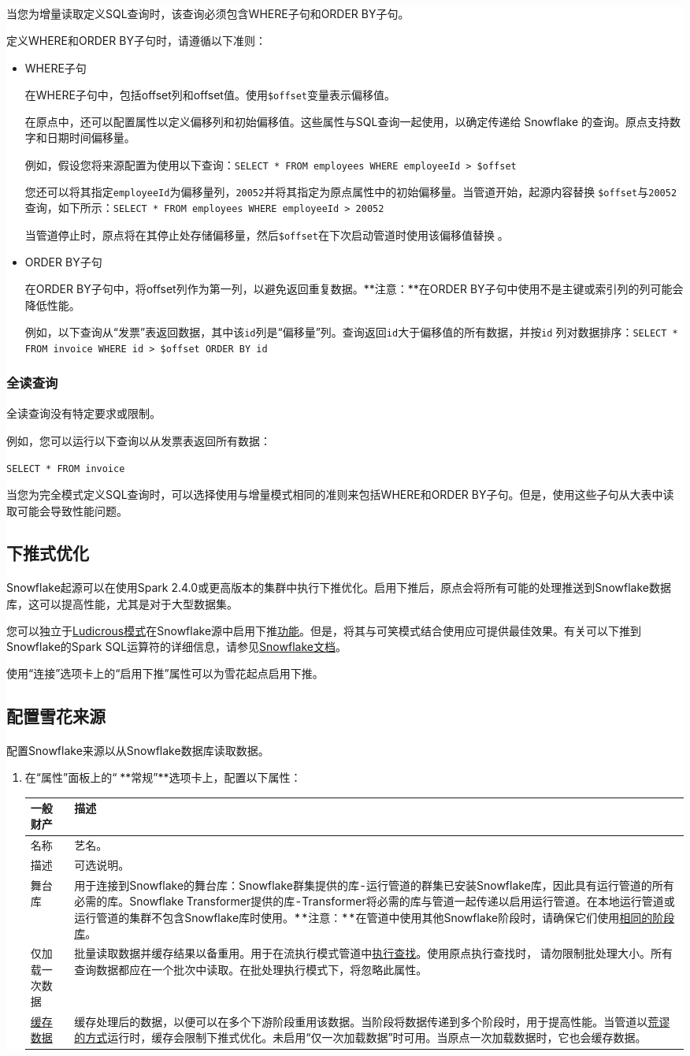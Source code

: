 当您为增量读取定义SQL查询时，该查询必须包含WHERE子句和ORDER BY子句。

定义WHERE和ORDER BY子句时，请遵循以下准则：

- WHERE子句

  在WHERE子句中，包括offset列和offset值。使用`$offset`变量表示偏移值。

  在原点中，还可以配置属性以定义偏移列和初始偏移值。这些属性与SQL查询一起使用，以确定传递给 Snowflake 的查询。原点支持数字和日期时间偏移量。

  例如，假设您将来源配置为使用以下查询：`SELECT * FROM employees WHERE employeeId > $offset`

  您还可以将其指定`employeeId`为偏移量列，`20052`并将其指定为原点属性中的初始偏移量。当管道开始，起源内容替换 `$offset`与`20052`查询，如下所示：`SELECT * FROM employees WHERE employeeId > 20052`

  当管道停止时，原点将在其停止处存储偏移量，然后`$offset`在下次启动管道时使用该偏移值替换 。

- ORDER BY子句

  在ORDER BY子句中，将offset列作为第一列，以避免返回重复数据。**注意：**在ORDER BY子句中使用不是主键或索引列的列可能会降低性能。

  例如，以下查询从“发票”表返回数据，其中该`id`列是“偏移量”列。查询返回`id`大于偏移值的所有数据，并按`id` 列对数据排序：`SELECT * FROM invoice WHERE id > $offset ORDER BY id`

### 全读查询

全读查询没有特定要求或限制。

例如，您可以运行以下查询以从发票表返回所有数据：

```
SELECT * FROM invoice
```

当您为完全模式定义SQL查询时，可以选择使用与增量模式相同的准则来包括WHERE和ORDER BY子句。但是，使用这些子句从大表中读取可能会导致性能问题。

## 下推式优化

Snowflake起源可以在使用Spark 2.4.0或更高版本的集群中执行下推优化。启用下推后，原点会将所有可能的处理推送到Snowflake数据库，这可以提高性能，尤其是对于大型数据集。

您可以独立于[Ludicrous模式](https://streamsets.com/documentation/controlhub/latest/help/transformer/Pipelines/Ludicrous.html#concept_m4y_lbq_g3b)在Snowflake源中启用下推[功能](https://streamsets.com/documentation/controlhub/latest/help/transformer/Pipelines/Ludicrous.html#concept_m4y_lbq_g3b)。但是，将其与可笑模式结合使用应可提供最佳效果。有关可以下推到Snowflake的Spark SQL运算符的详细信息，请参见[Snowflake文档](https://docs.snowflake.net/manuals/user-guide/spark-connector-use.html#pushdown)。

使用“连接”选项卡上的“启用下推”属性可以为雪花起点启用下推。

## 配置雪花来源

配置Snowflake来源以从Snowflake数据库读取数据。

1. 在“属性”面板上的“ **常规”**选项卡上，配置以下属性：

   | 一般财产                                                     | 描述                                                         |
   | :----------------------------------------------------------- | :----------------------------------------------------------- |
   | 名称                                                         | 艺名。                                                       |
   | 描述                                                         | 可选说明。                                                   |
   | 舞台库                                                       | 用于连接到Snowflake的舞台库：Snowflake群集提供的库-运行管道的群集已安装Snowflake库，因此具有运行管道的所有必需的库。Snowflake Transformer提供的库-Transformer将必需的库与管道一起传递以启用运行管道。在本地运行管道或运行管道的集群不包含Snowflake库时使用。**注意：**在管道中使用其他Snowflake阶段时，请确保它们使用[相同的阶段库](https://streamsets.com/documentation/controlhub/latest/help/transformer/Pipelines/Pipeline-StageLibMatch.html#concept_r4g_n3x_shb)。 |
   | 仅加载一次数据                                               | 批量读取数据并缓存结果以备重用。用于在流执行模式管道中[执行查找](https://streamsets.com/documentation/controlhub/latest/help/transformer/Pipelines/Lookups.html#concept_f2z_5yw_g3b)。使用原点执行查找时， 请勿限制批处理大小。所有查询数据都应在一个批次中读取。在批处理执行模式下，将忽略此属性。 |
   | [缓存数据](https://streamsets.com/documentation/controlhub/latest/help/transformer/Pipelines/CachingData.html#concept_q2r_xm4_33b) | 缓存处理后的数据，以便可以在多个下游阶段重用该数据。当阶段将数据传递到多个阶段时，用于提高性能。当管道以[荒谬的方式](https://streamsets.com/documentation/controlhub/latest/help/transformer/Pipelines/Ludicrous.html#concept_m4y_lbq_g3b)运行时，缓存会限制下推式优化。未启用“仅一次加载数据”时可用。当原点一次加载数据时，它也会缓存数据。 |
